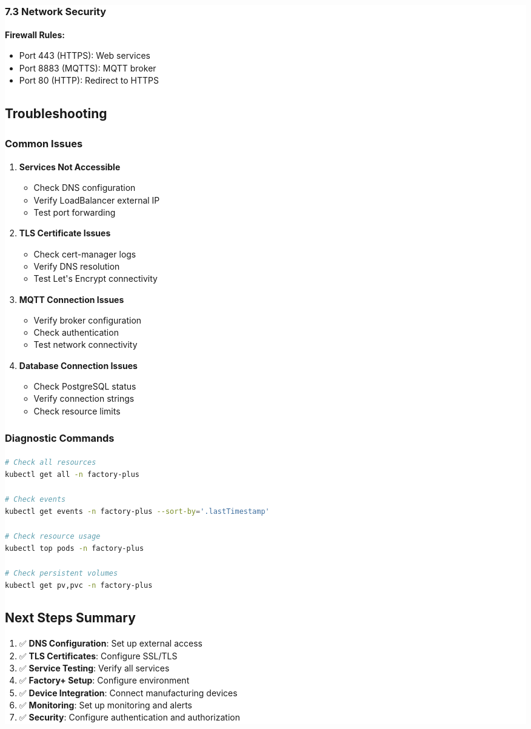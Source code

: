 ### 7.3 Network Security

**Firewall Rules:**
- Port 443 (HTTPS): Web services
- Port 8883 (MQTTS): MQTT broker
- Port 80 (HTTP): Redirect to HTTPS

## Troubleshooting

### Common Issues

1. **Services Not Accessible**
   - Check DNS configuration
   - Verify LoadBalancer external IP
   - Test port forwarding

2. **TLS Certificate Issues**
   - Check cert-manager logs
   - Verify DNS resolution
   - Test Let's Encrypt connectivity

3. **MQTT Connection Issues**
   - Verify broker configuration
   - Check authentication
   - Test network connectivity

4. **Database Connection Issues**
   - Check PostgreSQL status
   - Verify connection strings
   - Check resource limits

### Diagnostic Commands

```bash
# Check all resources
kubectl get all -n factory-plus

# Check events
kubectl get events -n factory-plus --sort-by='.lastTimestamp'

# Check resource usage
kubectl top pods -n factory-plus

# Check persistent volumes
kubectl get pv,pvc -n factory-plus
```

## Next Steps Summary

1. ✅ **DNS Configuration**: Set up external access
2. ✅ **TLS Certificates**: Configure SSL/TLS
3. ✅ **Service Testing**: Verify all services
4. ✅ **Factory+ Setup**: Configure environment
5. ✅ **Device Integration**: Connect manufacturing devices
6. ✅ **Monitoring**: Set up monitoring and alerts
7. ✅ **Security**: Configure authentication and authorization
